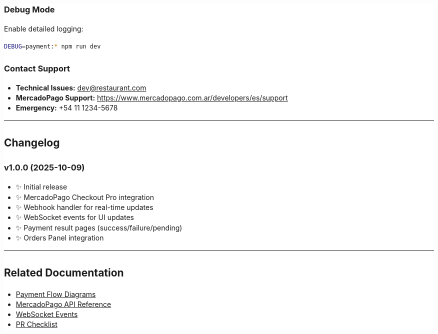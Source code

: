 ### Debug Mode
Enable detailed logging:
```bash
DEBUG=payment:* npm run dev
```

### Contact Support
- **Technical Issues:** dev@restaurant.com
- **MercadoPago Support:** https://www.mercadopago.com.ar/developers/es/support
- **Emergency:** +54 11 1234-5678

---

## Changelog

### v1.0.0 (2025-10-09)
- ✨ Initial release
- ✨ MercadoPago Checkout Pro integration
- ✨ Webhook handler for real-time updates
- ✨ WebSocket events for UI updates
- ✨ Payment result pages (success/failure/pending)
- ✨ Orders Panel integration

---

## Related Documentation
- [Payment Flow Diagrams](../diagrams/payment-flow.md)
- [MercadoPago API Reference](https://www.mercadopago.com.ar/developers/es/reference)
- [WebSocket Events](../../lib/socket-events.ts)
- [PR Checklist](../checklists/payment-pr-checklist.md)
